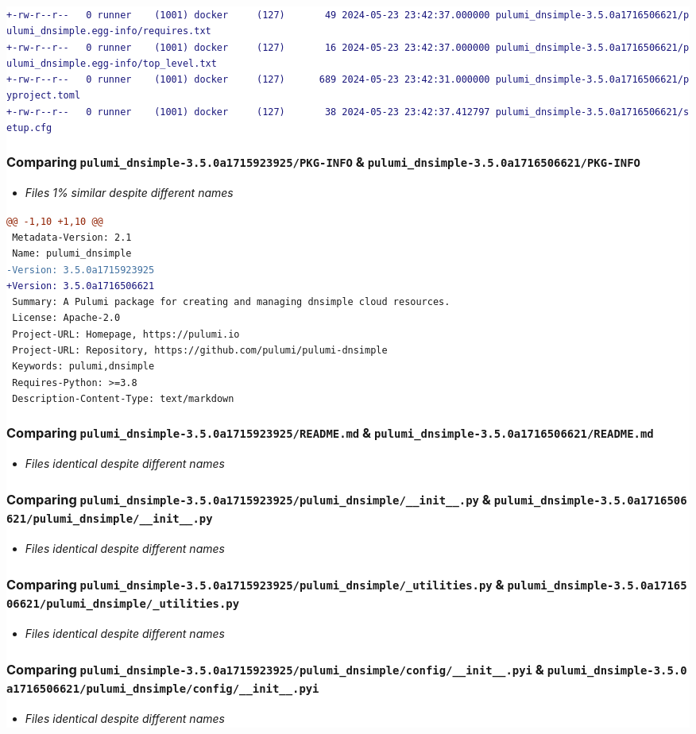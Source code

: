 ```diff
+-rw-r--r--   0 runner    (1001) docker     (127)       49 2024-05-23 23:42:37.000000 pulumi_dnsimple-3.5.0a1716506621/pulumi_dnsimple.egg-info/requires.txt
+-rw-r--r--   0 runner    (1001) docker     (127)       16 2024-05-23 23:42:37.000000 pulumi_dnsimple-3.5.0a1716506621/pulumi_dnsimple.egg-info/top_level.txt
+-rw-r--r--   0 runner    (1001) docker     (127)      689 2024-05-23 23:42:31.000000 pulumi_dnsimple-3.5.0a1716506621/pyproject.toml
+-rw-r--r--   0 runner    (1001) docker     (127)       38 2024-05-23 23:42:37.412797 pulumi_dnsimple-3.5.0a1716506621/setup.cfg
```

### Comparing `pulumi_dnsimple-3.5.0a1715923925/PKG-INFO` & `pulumi_dnsimple-3.5.0a1716506621/PKG-INFO`

 * *Files 1% similar despite different names*

```diff
@@ -1,10 +1,10 @@
 Metadata-Version: 2.1
 Name: pulumi_dnsimple
-Version: 3.5.0a1715923925
+Version: 3.5.0a1716506621
 Summary: A Pulumi package for creating and managing dnsimple cloud resources.
 License: Apache-2.0
 Project-URL: Homepage, https://pulumi.io
 Project-URL: Repository, https://github.com/pulumi/pulumi-dnsimple
 Keywords: pulumi,dnsimple
 Requires-Python: >=3.8
 Description-Content-Type: text/markdown
```

### Comparing `pulumi_dnsimple-3.5.0a1715923925/README.md` & `pulumi_dnsimple-3.5.0a1716506621/README.md`

 * *Files identical despite different names*

### Comparing `pulumi_dnsimple-3.5.0a1715923925/pulumi_dnsimple/__init__.py` & `pulumi_dnsimple-3.5.0a1716506621/pulumi_dnsimple/__init__.py`

 * *Files identical despite different names*

### Comparing `pulumi_dnsimple-3.5.0a1715923925/pulumi_dnsimple/_utilities.py` & `pulumi_dnsimple-3.5.0a1716506621/pulumi_dnsimple/_utilities.py`

 * *Files identical despite different names*

### Comparing `pulumi_dnsimple-3.5.0a1715923925/pulumi_dnsimple/config/__init__.pyi` & `pulumi_dnsimple-3.5.0a1716506621/pulumi_dnsimple/config/__init__.pyi`

 * *Files identical despite different names*
